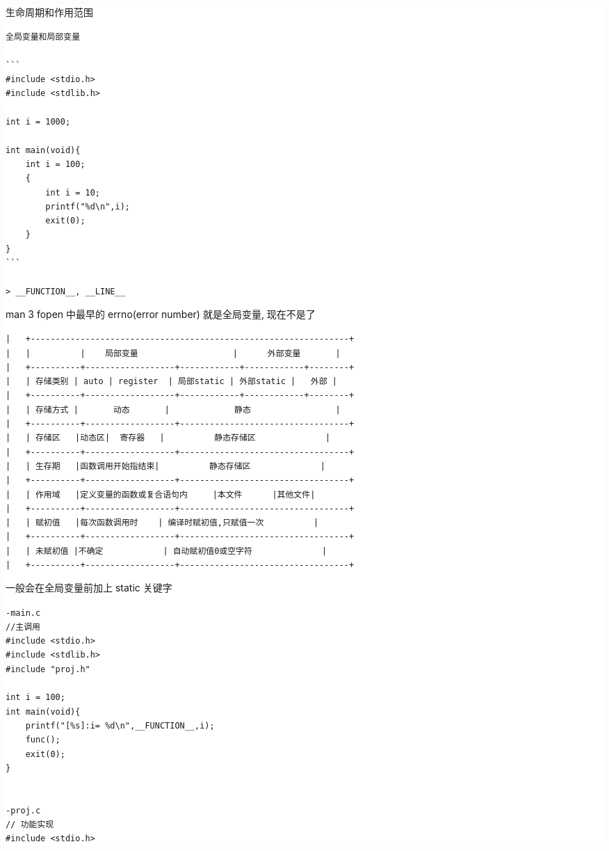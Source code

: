 ```
```


生命周期和作用范围

    全局变量和局部变量

    ```
    #include <stdio.h>
    #include <stdlib.h>

    int i = 1000;

    int main(void){
        int i = 100;
        {
            int i = 10;
            printf("%d\n",i);
            exit(0);
        }
    }
    ```

    > __FUNCTION__, __LINE__


man 3 fopen  中最早的 errno(error number) 就是全局变量, 现在不是了

```
|   +----------------------------------------------------------------+
|   |          |    局部变量                   |      外部变量       |
|   +----------+------------------+------------+------------+--------+
|   | 存储类别 | auto | register  | 局部static | 外部static |   外部 |
|   +----------+------------------+------------+------------+--------+
|   | 存储方式 |       动态       |             静态                 |
|   +----------+------------------+----------------------------------+
|   | 存储区   |动态区|  寄存器   |          静态存储区              |
|   +----------+------------------+----------------------------------+
|   | 生存期   |函数调用开始指结束|          静态存储区              |
|   +----------+------------------+----------------------------------+
|   | 作用域   |定义变量的函数或复合语句内     |本文件      |其他文件|
|   +----------+------------------+----------------------------------+
|   | 赋初值   |每次函数调用时    | 编译时赋初值,只赋值一次          |
|   +----------+------------------+----------------------------------+
|   | 未赋初值 |不确定            | 自动赋初值0或空字符              |
|   +----------+------------------+----------------------------------+
```


一般会在全局变量前加上 static 关键字

```
-main.c
//主调用
#include <stdio.h>
#include <stdlib.h>
#include "proj.h"

int i = 100;
int main(void){
    printf("[%s]:i= %d\n",__FUNCTION__,i);
    func();
    exit(0);
}


-proj.c
// 功能实现
#include <stdio.h>
```
